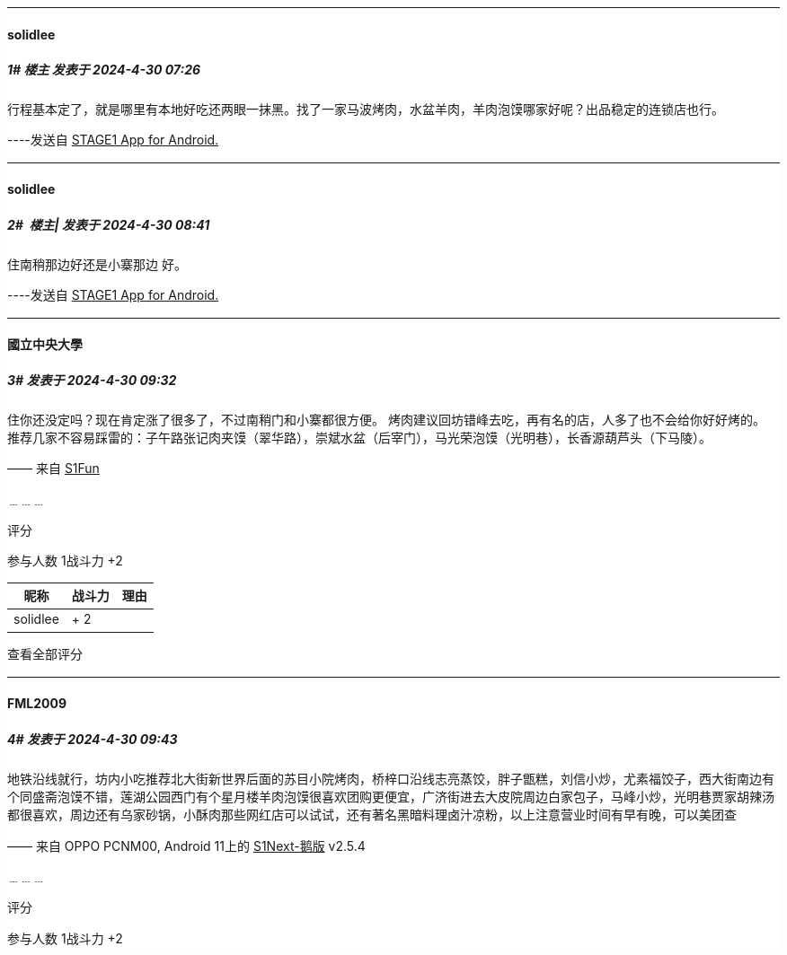 ﻿
*****

####  solidlee  
##### 1#       楼主       发表于 2024-4-30 07:26

行程基本定了，就是哪里有本地好吃还两眼一抹黑。找了一家马波烤肉，水盆羊肉，羊肉泡馍哪家好呢？出品稳定的连锁店也行。

----发送自 [STAGE1 App for Android.](http://stage1.5j4m.com/?1.37)

*****

####  solidlee  
##### 2#         楼主| 发表于 2024-4-30 08:41

住南稍那边好还是小寨那边 好。

----发送自 [STAGE1 App for Android.](http://stage1.5j4m.com/?1.37)

*****

####  國立中央大學  
##### 3#       发表于 2024-4-30 09:32

住你还没定吗？现在肯定涨了很多了，不过南稍门和小寨都很方便。
烤肉建议回坊错峰去吃，再有名的店，人多了也不会给你好好烤的。
推荐几家不容易踩雷的：子午路张记肉夹馍（翠华路），崇斌水盆（后宰门），马光荣泡馍（光明巷），长香源葫芦头（下马陵）。

—— 来自 [S1Fun](https://s1fun.koalcat.com)

﹍﹍﹍

评分

 参与人数 1战斗力 +2

|昵称|战斗力|理由|
|----|---|---|
| solidlee| + 2||

查看全部评分

*****

####  FML2009  
##### 4#       发表于 2024-4-30 09:43

地铁沿线就行，坊内小吃推荐北大街新世界后面的苏目小院烤肉，桥梓口沿线志亮蒸饺，胖子甑糕，刘信小炒，尤素福饺子，西大街南边有个同盛斋泡馍不错，莲湖公园西门有个星月楼羊肉泡馍很喜欢团购更便宜，广济街进去大皮院周边白家包子，马峰小炒，光明巷贾家胡辣汤都很喜欢，周边还有乌家砂锅，小酥肉那些网红店可以试试，还有著名黑暗料理卤汁凉粉，以上注意营业时间有早有晚，可以美团查

—— 来自 OPPO PCNM00, Android 11上的 [S1Next-鹅版](https://github.com/ykrank/S1-Next/releases) v2.5.4

﹍﹍﹍

评分

 参与人数 1战斗力 +2
